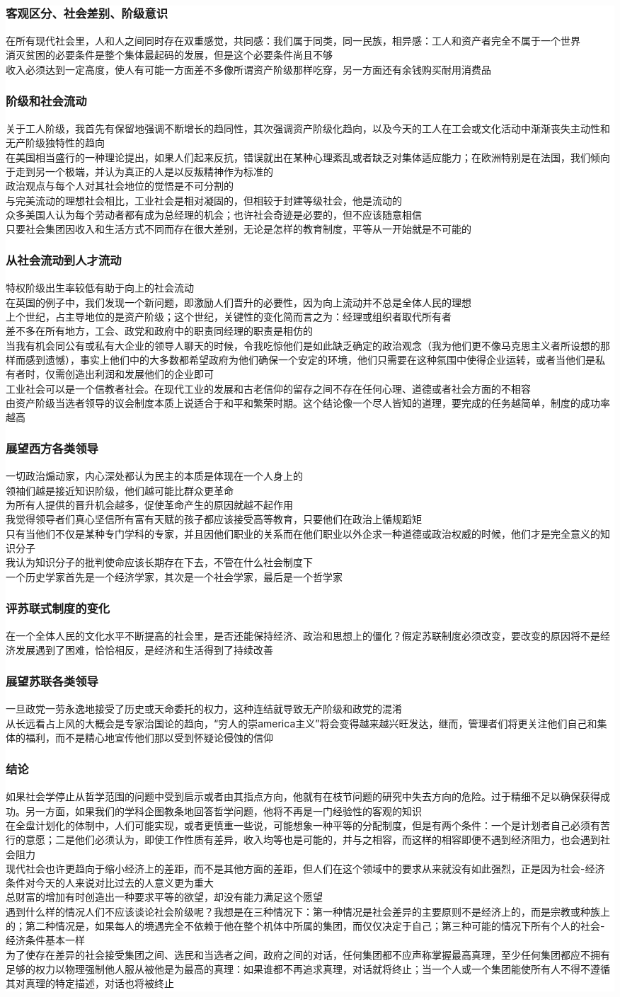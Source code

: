 ### 客观区分、社会差别、阶级意识
在所有现代社会里，人和人之间同时存在双重感觉，共同感：我们属于同类，同一民族，相异感：工人和资产者完全不属于一个世界  
消灭贫困的必要条件是整个集体最起码的发展，但是这个必要条件尚且不够  
收入必须达到一定高度，使人有可能一方面差不多像所谓资产阶级那样吃穿，另一方面还有余钱购买耐用消费品  

### 阶级和社会流动
关于工人阶级，我首先有保留地强调不断增长的趋同性，其次强调资产阶级化趋向，以及今天的工人在工会或文化活动中渐渐丧失主动性和无产阶级独特性的趋向  
在美国相当盛行的一种理论提出，如果人们起来反抗，错误就出在某种心理紊乱或者缺乏对集体适应能力；在欧洲特别是在法国，我们倾向于走到另一个极端，并认为真正的人是以反叛精神作为标准的  
政治观点与每个人对其社会地位的觉悟是不可分割的  
与完美流动的理想社会相比，工业社会是相对凝固的，但相较于封建等级社会，他是流动的  
众多美国人认为每个劳动者都有成为总经理的机会；也许社会奇迹是必要的，但不应该随意相信  
只要社会集团因收入和生活方式不同而存在很大差别，无论是怎样的教育制度，平等从一开始就是不可能的  

### 从社会流动到人才流动
特权阶级出生率较低有助于向上的社会流动  
在英国的例子中，我们发现一个新问题，即激励人们晋升的必要性，因为向上流动并不总是全体人民的理想  
上个世纪，占主导地位的是资产阶级；这个世纪，关键性的变化简而言之为：经理或组织者取代所有者  
差不多在所有地方，工会、政党和政府中的职责同经理的职责是相仿的  
当我有机会同公有或私有大企业的领导人聊天的时候，令我吃惊他们是如此缺乏确定的政治观念（我为他们更不像马克思主义者所设想的那样而感到遗憾），事实上他们中的大多数都希望政府为他们确保一个安定的环境，他们只需要在这种氛围中使得企业运转，或者当他们是私有者时，仅需创造出利润和发展他们的企业即可  
工业社会可以是一个信教者社会。在现代工业的发展和古老信仰的留存之间不存在任何心理、道德或者社会方面的不相容  
由资产阶级当选者领导的议会制度本质上说适合于和平和繁荣时期。这个结论像一个尽人皆知的道理，要完成的任务越简单，制度的成功率越高  

### 展望西方各类领导
一切政治煽动家，内心深处都认为民主的本质是体现在一个人身上的  
领袖们越是接近知识阶级，他们越可能比群众更革命  
为所有人提供的晋升机会越多，促使革命产生的原因就越不起作用  
我觉得领导者们真心坚信所有富有天赋的孩子都应该接受高等教育，只要他们在政治上循规蹈矩  
只有当他们不仅是某种专门学科的专家，并且因他们职业的关系而在他们职业以外企求一种道德或政治权威的时候，他们才是完全意义的知识分子  
我认为知识分子的批判使命应该长期存在下去，不管在什么社会制度下  
一个历史学家首先是一个经济学家，其次是一个社会学家，最后是一个哲学家  

### 评苏联式制度的变化
在一个全体人民的文化水平不断提高的社会里，是否还能保持经济、政治和思想上的僵化？假定苏联制度必须改变，要改变的原因将不是经济发展遇到了困难，恰恰相反，是经济和生活得到了持续改善  

### 展望苏联各类领导
一旦政党一劳永逸地接受了历史或天命委托的权力，这种连结就导致无产阶级和政党的混淆  
从长远看占上风的大概会是专家治国论的趋向，“穷人的崇america主义”将会变得越来越兴旺发达，继而，管理者们将更关注他们自己和集体的福利，而不是精心地宣传他们那以受到怀疑论侵蚀的信仰  

### 结论
如果社会学停止从哲学范围的问题中受到启示或者由其指点方向，他就有在枝节问题的研究中失去方向的危险。过于精细不足以确保获得成功。另一方面，如果我们的学科企图教条地回答哲学问题，他将不再是一门经验性的客观的知识  
在全盘计划化的体制中，人们可能实现，或者更慎重一些说，可能想象一种平等的分配制度，但是有两个条件：一个是计划者自己必须有苦行的意愿；二是他们必须认为，即使工作性质有差异，收入均等也是可能的，并与之相容，而这样的相容即便不遇到经济阻力，也会遇到社会阻力  
现代社会也许更趋向于缩小经济上的差距，而不是其他方面的差距，但人们在这个领域中的要求从来就没有如此强烈，正是因为社会-经济条件对今天的人来说对比过去的人意义更为重大  
总财富的增加有时创造出一种要求平等的欲望，却没有能力满足这个愿望  
遇到什么样的情况人们不应该谈论社会阶级呢？我想是在三种情况下：第一种情况是社会差异的主要原则不是经济上的，而是宗教或种族上的；第二种情况是，如果每人的境遇完全不依赖于他在整个机体中所属的集团，而仅仅决定于自己；第三种可能的情况下所有个人的社会-经济条件基本一样  
为了使存在差异的社会接受集团之间、选民和当选者之间，政府之间的对话，任何集团都不应声称掌握最高真理，至少任何集团都应不拥有足够的权力以物理强制他人服从被他是为最高的真理：如果谁都不再追求真理，对话就将终止；当一个人或一个集团能使所有人不得不遵循其对真理的特定描述，对话也将被终止  
